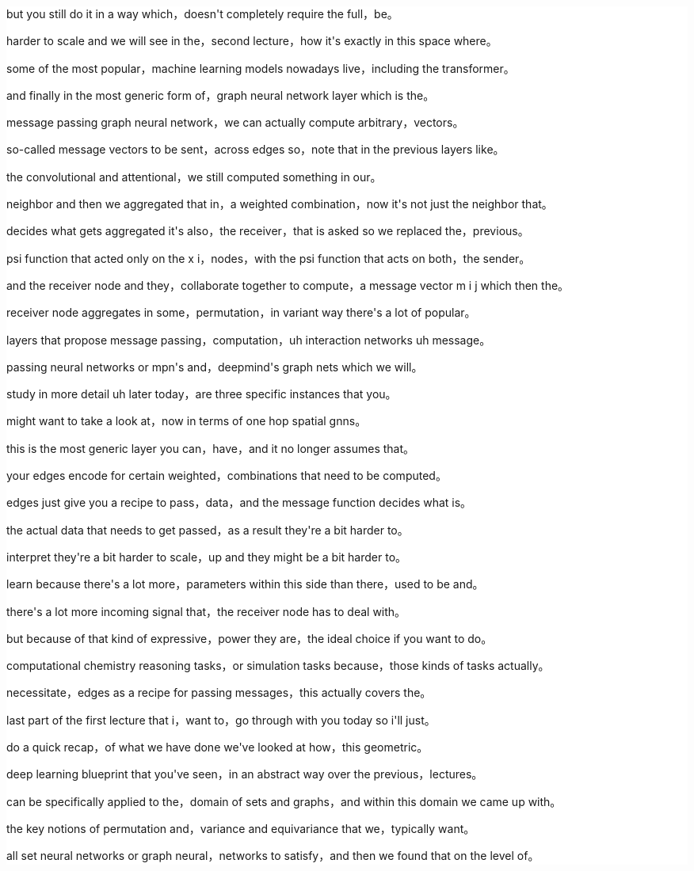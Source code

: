 but you still do it in a way which，doesn't completely require the full，be。

harder to scale and we will see in the，second lecture，how it's exactly in this space where。

some of the most popular，machine learning models nowadays live，including the transformer。

and finally in the most generic form of，graph neural network layer which is the。

message passing graph neural network，we can actually compute arbitrary，vectors。

so-called message vectors to be sent，across edges so，note that in the previous layers like。

the convolutional and attentional，we still computed something in our。

neighbor and then we aggregated that in，a weighted combination，now it's not just the neighbor that。

decides what gets aggregated it's also，the receiver，that is asked so we replaced the，previous。

psi function that acted only on the x i，nodes，with the psi function that acts on both，the sender。

and the receiver node and they，collaborate together to compute，a message vector m i j which then the。

receiver node aggregates in some，permutation，in variant way there's a lot of popular。

layers that propose message passing，computation，uh interaction networks uh message。

passing neural networks or mpn's and，deepmind's graph nets which we will。

study in more detail uh later today，are three specific instances that you。

might want to take a look at，now in terms of one hop spatial gnns。

this is the most generic layer you can，have，and it no longer assumes that。

your edges encode for certain weighted，combinations that need to be computed。

edges just give you a recipe to pass，data，and the message function decides what is。

the actual data that needs to get passed，as a result they're a bit harder to。

interpret they're a bit harder to scale，up and they might be a bit harder to。

learn because there's a lot more，parameters within this side than there，used to be and。

there's a lot more incoming signal that，the receiver node has to deal with。

but because of that kind of expressive，power they are，the ideal choice if you want to do。

computational chemistry reasoning tasks，or simulation tasks because，those kinds of tasks actually。

necessitate，edges as a recipe for passing messages，this actually covers the。

last part of the first lecture that i，want to，go through with you today so i'll just。

do a quick recap，of what we have done we've looked at how，this geometric。

deep learning blueprint that you've seen，in an abstract way over the previous，lectures。

can be specifically applied to the，domain of sets and graphs，and within this domain we came up with。

the key notions of permutation and，variance and equivariance that we，typically want。

all set neural networks or graph neural，networks to satisfy，and then we found that on the level of。
